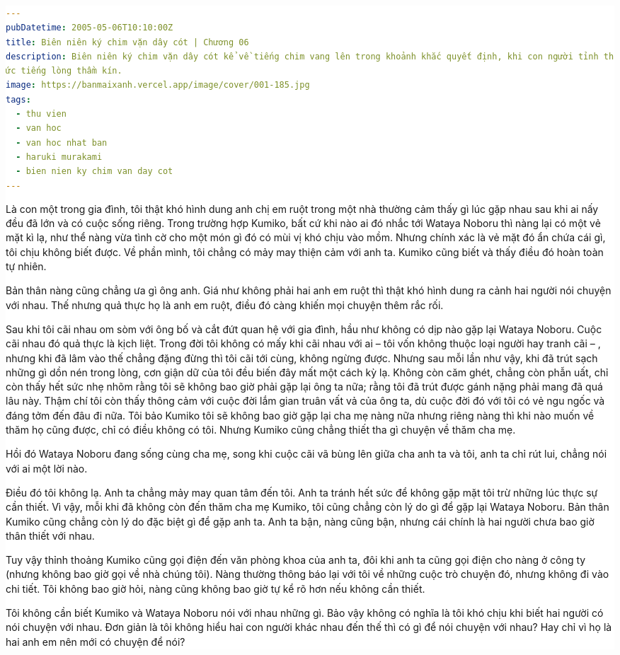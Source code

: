 ```yaml
---
pubDatetime: 2005-05-06T10:10:00Z
title: Biên niên ký chim vặn dây cót | Chương 06
description: Biên niên ký chim vặn dây cót kể về tiếng chim vang lên trong khoảnh khắc quyết định, khi con người tỉnh thức tiếng lòng thầm kín.
image: https://banmaixanh.vercel.app/image/cover/001-185.jpg
tags:
  - thu vien
  - van hoc
  - van hoc nhat ban
  - haruki murakami
  - bien nien ky chim van day cot
---
```


Là con một trong gia đình, tôi thật khó hình dung anh chị em ruột trong một nhà thường cảm thấy gì lúc gặp nhau sau khi ai nấy đều đã lớn và có cuộc sống riêng. Trong trường hợp Kumiko, bất cứ khi nào ai đó nhắc tới Wataya Noboru thì nàng lại có một vẻ mặt kì lạ, như thể nàng vừa tình cờ cho một món gì đó có mùi vị khó chịu vào mồm. Nhưng chính xác là vẻ mặt đó ẩn chứa cái gì, tôi chịu không biết được. Về phần mình, tôi chẳng có mảy may thiện cảm với anh ta. Kumiko cũng biết và thấy điều đó hoàn toàn tự nhiên.

Bản thân nàng cũng chẳng ưa gì ông anh. Giá như không phải hai anh em ruột thì thật khó hình dung ra cảnh hai người nói chuyện với nhau. Thế nhưng quả thực họ là anh em ruột, điều đó càng khiến mọi chuyện thêm rắc rối.

Sau khi tôi cãi nhau om sòm với ông bố và cắt đứt quan hệ với gia đình, hầu như không có dịp nào gặp lại Wataya Noboru. Cuộc cãi nhau đó quả thực là kịch liệt. Trong đời tôi không có mấy khi cãi nhau với ai – tôi vốn không thuộc loại người hay tranh cãi – , nhưng khi đã lâm vào thế chẳng đặng đừng thì tôi cãi tới cùng, không ngừng được. Nhưng sau mỗi lần như vậy, khi đã trút sạch những gì dồn nén trong lòng, cơn giận dữ của tôi đều biến đây mất một cách kỳ lạ. Không còn căm ghét, chẳng còn phẫn uất, chỉ còn thấy hết sức nhẹ nhõm rằng tôi sẽ không bao giờ phải gặp lại ông ta nữa; rằng tôi đã trút được gánh nặng phải mang đã quá lâu này. Thậm chí tôi còn thấy thông cảm với cuộc đời lắm gian truân vất vả của ông ta, dù cuộc đời đó với tôi có vẻ ngu ngốc và đáng tởm đến đâu đi nữa. Tôi bảo Kumiko tôi sẽ không bao giờ gặp lại cha mẹ nàng nữa nhưng riêng nàng thì khi nào muốn về thăm họ cũng được, chỉ có điều không có tôi. Nhưng Kumiko cũng chẳng thiết tha gì chuyện về thăm cha mẹ.

Hồi đó Wataya Noboru đang sống cùng cha mẹ, song khi cuộc cãi vã bùng lên giữa cha anh ta và tôi, anh ta chỉ rút lui, chẳng nói với ai một lời nào.

Điều đó tôi không lạ. Anh ta chẳng mảy may quan tâm đến tôi. Anh ta tránh hết sức để không gặp mặt tôi trừ những lúc thực sự cần thiết. Vì vậy, mỗi khi đã không còn đến thăm cha mẹ Kumiko, tôi cũng chẳng còn lý do gì để gặp lại Wataya Noboru. Bản thân Kumiko cũng chẳng còn lý do đặc biệt gì để gặp anh ta. Anh ta bận, nàng cũng bận, nhưng cái chính là hai người chưa bao giờ thân thiết với nhau.

Tuy vậy thỉnh thoảng Kumiko cũng gọi điện đến văn phòng khoa của anh ta, đôi khi anh ta cũng gọi điện cho nàng ở công ty (nhưng không bao giờ gọi về nhà chúng tôi). Nàng thường thông báo lại với tôi về những cuộc trò chuyện đó, nhưng không đi vào chi tiết. Tôi không bao giờ hỏi, nàng cũng không bao giờ tự kể rõ hơn nếu không cần thiết.

Tôi không cần biết Kumiko và Wataya Noboru nói với nhau những gì. Bảo vậy không có nghĩa là tôi khó chịu khi biết hai người có nói chuyện với nhau. Đơn giản là tôi không hiểu hai con người khác nhau đến thế thì có gì để nói chuyện với nhau? Hay chỉ vì họ là hai anh em nên mới có chuyện để nói?
